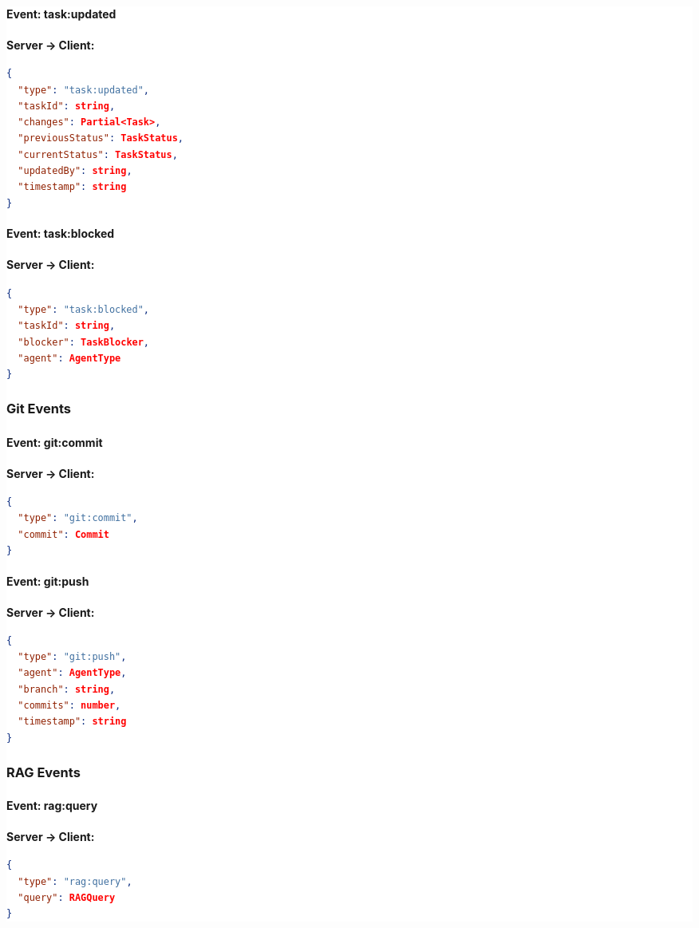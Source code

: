 #### Event: task:updated
**Server -> Client:**
```json
{
  "type": "task:updated",
  "taskId": string,
  "changes": Partial<Task>,
  "previousStatus": TaskStatus,
  "currentStatus": TaskStatus,
  "updatedBy": string,
  "timestamp": string
}
```

#### Event: task:blocked
**Server -> Client:**
```json
{
  "type": "task:blocked",
  "taskId": string,
  "blocker": TaskBlocker,
  "agent": AgentType
}
```

### Git Events

#### Event: git:commit
**Server -> Client:**
```json
{
  "type": "git:commit",
  "commit": Commit
}
```

#### Event: git:push
**Server -> Client:**
```json
{
  "type": "git:push",
  "agent": AgentType,
  "branch": string,
  "commits": number,
  "timestamp": string
}
```

### RAG Events

#### Event: rag:query
**Server -> Client:**
```json
{
  "type": "rag:query",
  "query": RAGQuery
}
```

